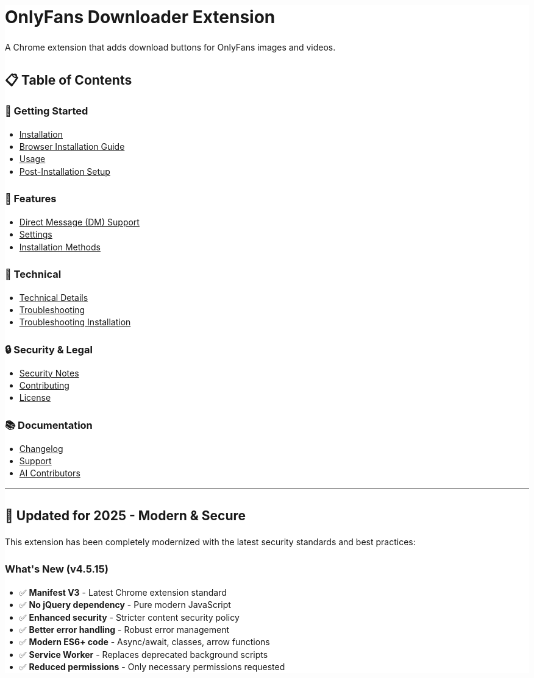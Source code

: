 # OnlyFans Downloader Extension

A Chrome extension that adds download buttons for OnlyFans images and videos.

## 📋 **Table of Contents**

### **🚀 Getting Started**
- [Installation](#-installation)
- [Browser Installation Guide](#-browser-installation-guide)
- [Usage](#-usage)
- [Post-Installation Setup](#-post-installation-setup)

### **💬 Features**
- [Direct Message (DM) Support](#-direct-message-dm-support)
- [Settings](#️-settings)
- [Installation Methods](#-installation-methods)

### **🔧 Technical**
- [Technical Details](#-technical-details)
- [Troubleshooting](#-troubleshooting)
- [Troubleshooting Installation](#-troubleshooting-installation)

### **🔒 Security & Legal**
- [Security Notes](#-security-notes)
- [Contributing](#-contributing)
- [License](#-license)

### **📚 Documentation**
- [Changelog](#-changelog)
- [Support](#-support)
- [AI Contributors](#-ai-contributors)

---

## 🚀 **Updated for 2025 - Modern & Secure**

This extension has been completely modernized with the latest security standards and best practices:

### **What's New (v4.5.15)**
- ✅ **Manifest V3** - Latest Chrome extension standard
- ✅ **No jQuery dependency** - Pure modern JavaScript
- ✅ **Enhanced security** - Stricter content security policy
- ✅ **Better error handling** - Robust error management
- ✅ **Modern ES6+ code** - Async/await, classes, arrow functions
- ✅ **Service Worker** - Replaces deprecated background scripts
- ✅ **Reduced permissions** - Only necessary permissions requested
